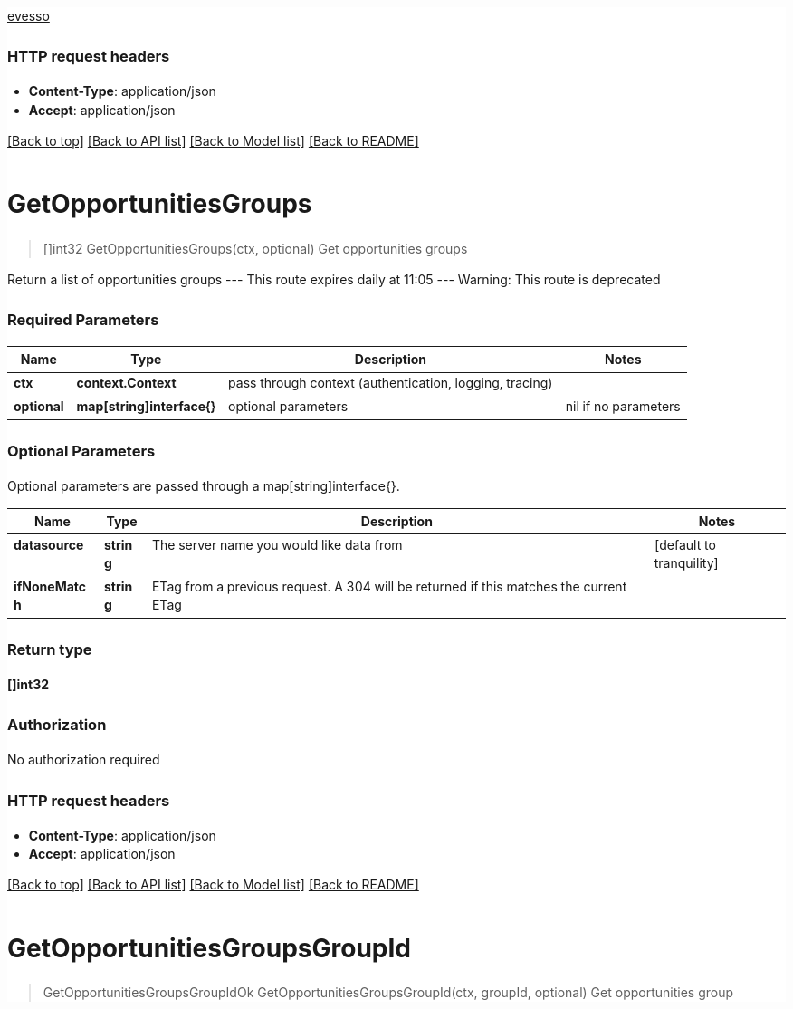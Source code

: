 [evesso](../README.md#evesso)

### HTTP request headers

 - **Content-Type**: application/json
 - **Accept**: application/json

[[Back to top]](#) [[Back to API list]](../README.md#documentation-for-api-endpoints) [[Back to Model list]](../README.md#documentation-for-models) [[Back to README]](../README.md)

# **GetOpportunitiesGroups**
> []int32 GetOpportunitiesGroups(ctx, optional)
Get opportunities groups

Return a list of opportunities groups  ---  This route expires daily at 11:05  --- Warning: This route is deprecated

### Required Parameters

Name | Type | Description  | Notes
------------- | ------------- | ------------- | -------------
 **ctx** | **context.Context** | pass through context (authentication, logging, tracing)
 **optional** | **map[string]interface{}** | optional parameters | nil if no parameters

### Optional Parameters
Optional parameters are passed through a map[string]interface{}.

Name | Type | Description  | Notes
------------- | ------------- | ------------- | -------------
 **datasource** | **string**| The server name you would like data from | [default to tranquility]
 **ifNoneMatch** | **string**| ETag from a previous request. A 304 will be returned if this matches the current ETag | 

### Return type

**[]int32**

### Authorization

No authorization required

### HTTP request headers

 - **Content-Type**: application/json
 - **Accept**: application/json

[[Back to top]](#) [[Back to API list]](../README.md#documentation-for-api-endpoints) [[Back to Model list]](../README.md#documentation-for-models) [[Back to README]](../README.md)

# **GetOpportunitiesGroupsGroupId**
> GetOpportunitiesGroupsGroupIdOk GetOpportunitiesGroupsGroupId(ctx, groupId, optional)
Get opportunities group
